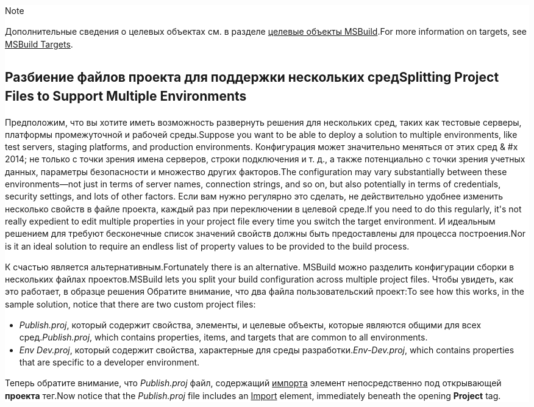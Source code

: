 > [!NOTE]
> <span data-ttu-id="375b1-239">Дополнительные сведения о целевых объектах см. в разделе [целевые объекты MSBuild](https://msdn.microsoft.com/en-us/library/ms171462.aspx).</span><span class="sxs-lookup"><span data-stu-id="375b1-239">For more information on targets, see [MSBuild Targets](https://msdn.microsoft.com/en-us/library/ms171462.aspx).</span></span>


## <a name="splitting-project-files-to-support-multiple-environments"></a><span data-ttu-id="375b1-240">Разбиение файлов проекта для поддержки нескольких сред</span><span class="sxs-lookup"><span data-stu-id="375b1-240">Splitting Project Files to Support Multiple Environments</span></span>

<span data-ttu-id="375b1-241">Предположим, что вы хотите иметь возможность развернуть решения для нескольких сред, таких как тестовые серверы, платформы промежуточной и рабочей среды.</span><span class="sxs-lookup"><span data-stu-id="375b1-241">Suppose you want to be able to deploy a solution to multiple environments, like test servers, staging platforms, and production environments.</span></span> <span data-ttu-id="375b1-242">Конфигурация может значительно меняться от этих сред & #x 2014; не только с точки зрения имена серверов, строки подключения и т. д., а также потенциально с точки зрения учетных данных, параметры безопасности и множество других факторов.</span><span class="sxs-lookup"><span data-stu-id="375b1-242">The configuration may vary substantially between these environments&#x2014;not just in terms of server names, connection strings, and so on, but also potentially in terms of credentials, security settings, and lots of other factors.</span></span> <span data-ttu-id="375b1-243">Если вам нужно регулярно это сделать, не действительно удобнее изменить несколько свойств в файле проекта, каждый раз при переключении в целевой среде.</span><span class="sxs-lookup"><span data-stu-id="375b1-243">If you need to do this regularly, it's not really expedient to edit multiple properties in your project file every time you switch the target environment.</span></span> <span data-ttu-id="375b1-244">И идеальным решением для требуют бесконечные список значений свойств должны быть предоставлены для процесса построения.</span><span class="sxs-lookup"><span data-stu-id="375b1-244">Nor is it an ideal solution to require an endless list of property values to be provided to the build process.</span></span>

<span data-ttu-id="375b1-245">К счастью является альтернативным.</span><span class="sxs-lookup"><span data-stu-id="375b1-245">Fortunately there is an alternative.</span></span> <span data-ttu-id="375b1-246">MSBuild можно разделить конфигурации сборки в нескольких файлах проектов.</span><span class="sxs-lookup"><span data-stu-id="375b1-246">MSBuild lets you split your build configuration across multiple project files.</span></span> <span data-ttu-id="375b1-247">Чтобы увидеть, как это работает, в образце решения Обратите внимание, что два файла пользовательский проект:</span><span class="sxs-lookup"><span data-stu-id="375b1-247">To see how this works, in the sample solution, notice that there are two custom project files:</span></span>

- <span data-ttu-id="375b1-248">*Publish.proj*, который содержит свойства, элементы, и целевые объекты, которые являются общими для всех сред.</span><span class="sxs-lookup"><span data-stu-id="375b1-248">*Publish.proj*, which contains properties, items, and targets that are common to all environments.</span></span>
- <span data-ttu-id="375b1-249">*Env Dev.proj*, который содержит свойства, характерные для среды разработки.</span><span class="sxs-lookup"><span data-stu-id="375b1-249">*Env-Dev.proj*, which contains properties that are specific to a developer environment.</span></span>

<span data-ttu-id="375b1-250">Теперь обратите внимание, что *Publish.proj* файл, содержащий [импорта](https://msdn.microsoft.com/en-us/library/92x05xfs.aspx) элемент непосредственно под открывающей **проекта** тег.</span><span class="sxs-lookup"><span data-stu-id="375b1-250">Now notice that the *Publish.proj* file includes an [Import](https://msdn.microsoft.com/en-us/library/92x05xfs.aspx) element, immediately beneath the opening **Project** tag.</span></span>

